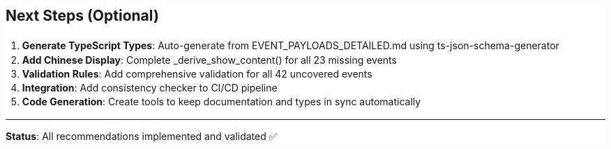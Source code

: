 
## Next Steps (Optional)

1. **Generate TypeScript Types**: Auto-generate from EVENT_PAYLOADS_DETAILED.md using ts-json-schema-generator
2. **Add Chinese Display**: Complete _derive_show_content() for all 23 missing events
3. **Validation Rules**: Add comprehensive validation for all 42 uncovered events
4. **Integration**: Add consistency checker to CI/CD pipeline
5. **Code Generation**: Create tools to keep documentation and types in sync automatically

---

**Status**: All recommendations implemented and validated ✅
